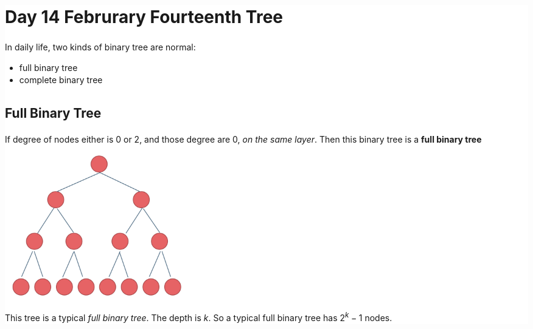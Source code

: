 # Day 14 Februrary Fourteenth Tree

In daily life, two kinds of binary tree are normal:

* full binary tree
* complete binary tree

## Full Binary Tree

If degree of nodes either is 0 or 2, and those degree are 0, *on the same layer*. Then this binary tree is a **full binary tree**

<img src="../picture/Februrary%20Fourteenth/complete_binary_tree.png" width = "300" height = "238" alt="complete binary tree" align=center/>

This tree is a typical *full binary tree*. The depth is $k$. So a typical full binary tree has $2^k-1$ nodes.
